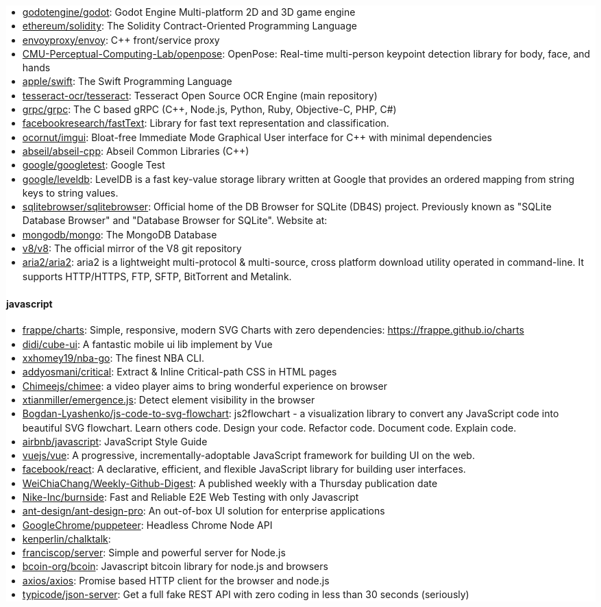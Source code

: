 * [godotengine/godot](https://github.com/godotengine/godot): Godot Engine  Multi-platform 2D and 3D game engine
* [ethereum/solidity](https://github.com/ethereum/solidity): The Solidity Contract-Oriented Programming Language
* [envoyproxy/envoy](https://github.com/envoyproxy/envoy): C++ front/service proxy
* [CMU-Perceptual-Computing-Lab/openpose](https://github.com/CMU-Perceptual-Computing-Lab/openpose): OpenPose: Real-time multi-person keypoint detection library for body, face, and hands
* [apple/swift](https://github.com/apple/swift): The Swift Programming Language
* [tesseract-ocr/tesseract](https://github.com/tesseract-ocr/tesseract): Tesseract Open Source OCR Engine (main repository)
* [grpc/grpc](https://github.com/grpc/grpc): The C based gRPC (C++, Node.js, Python, Ruby, Objective-C, PHP, C#)
* [facebookresearch/fastText](https://github.com/facebookresearch/fastText): Library for fast text representation and classification.
* [ocornut/imgui](https://github.com/ocornut/imgui): Bloat-free Immediate Mode Graphical User interface for C++ with minimal dependencies
* [abseil/abseil-cpp](https://github.com/abseil/abseil-cpp): Abseil Common Libraries (C++)
* [google/googletest](https://github.com/google/googletest): Google Test
* [google/leveldb](https://github.com/google/leveldb): LevelDB is a fast key-value storage library written at Google that provides an ordered mapping from string keys to string values.
* [sqlitebrowser/sqlitebrowser](https://github.com/sqlitebrowser/sqlitebrowser): Official home of the DB Browser for SQLite (DB4S) project. Previously known as "SQLite Database Browser" and "Database Browser for SQLite". Website at:
* [mongodb/mongo](https://github.com/mongodb/mongo): The MongoDB Database
* [v8/v8](https://github.com/v8/v8): The official mirror of the V8 git repository
* [aria2/aria2](https://github.com/aria2/aria2): aria2 is a lightweight multi-protocol & multi-source, cross platform download utility operated in command-line. It supports HTTP/HTTPS, FTP, SFTP, BitTorrent and Metalink.

#### javascript
* [frappe/charts](https://github.com/frappe/charts): Simple, responsive, modern SVG Charts with zero dependencies: https://frappe.github.io/charts
* [didi/cube-ui](https://github.com/didi/cube-ui): A fantastic mobile ui lib implement by Vue
* [xxhomey19/nba-go](https://github.com/xxhomey19/nba-go):   The finest NBA CLI.
* [addyosmani/critical](https://github.com/addyosmani/critical): Extract & Inline Critical-path CSS in HTML pages
* [Chimeejs/chimee](https://github.com/Chimeejs/chimee): a video player aims to bring wonderful experience on browser
* [xtianmiller/emergence.js](https://github.com/xtianmiller/emergence.js): Detect element visibility in the browser
* [Bogdan-Lyashenko/js-code-to-svg-flowchart](https://github.com/Bogdan-Lyashenko/js-code-to-svg-flowchart): js2flowchart - a visualization library to convert any JavaScript code into beautiful SVG flowchart. Learn others code. Design your code. Refactor code. Document code. Explain code.
* [airbnb/javascript](https://github.com/airbnb/javascript): JavaScript Style Guide
* [vuejs/vue](https://github.com/vuejs/vue): A progressive, incrementally-adoptable JavaScript framework for building UI on the web.
* [facebook/react](https://github.com/facebook/react): A declarative, efficient, and flexible JavaScript library for building user interfaces.
* [WeiChiaChang/Weekly-Github-Digest](https://github.com/WeiChiaChang/Weekly-Github-Digest):  A published weekly with a Thursday publication date
* [Nike-Inc/burnside](https://github.com/Nike-Inc/burnside): Fast and Reliable E2E Web Testing with only Javascript
* [ant-design/ant-design-pro](https://github.com/ant-design/ant-design-pro):  An out-of-box UI solution for enterprise applications
* [GoogleChrome/puppeteer](https://github.com/GoogleChrome/puppeteer): Headless Chrome Node API
* [kenperlin/chalktalk](https://github.com/kenperlin/chalktalk): 
* [franciscop/server](https://github.com/franciscop/server):  Simple and powerful server for Node.js
* [bcoin-org/bcoin](https://github.com/bcoin-org/bcoin): Javascript bitcoin library for node.js and browsers
* [axios/axios](https://github.com/axios/axios): Promise based HTTP client for the browser and node.js
* [typicode/json-server](https://github.com/typicode/json-server): Get a full fake REST API with zero coding in less than 30 seconds (seriously)